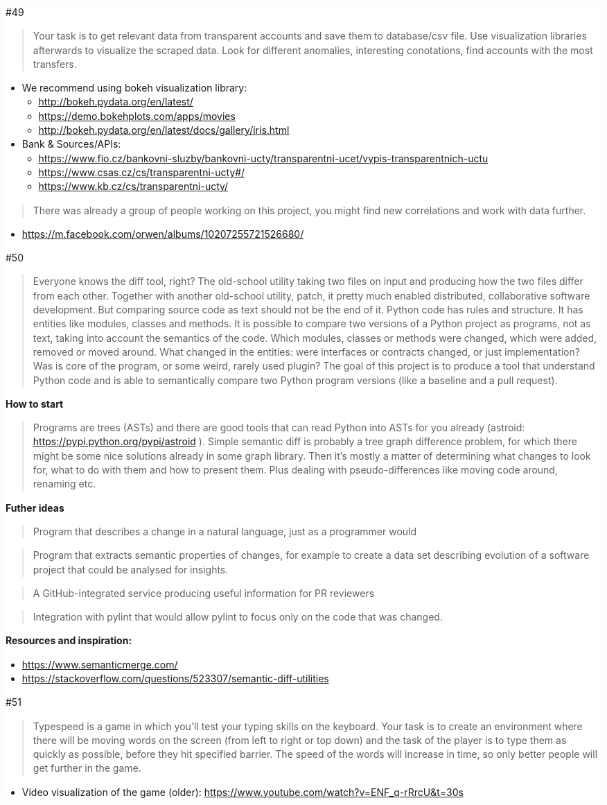 
#49
>Your task is to get relevant data from transparent accounts and save them to database/csv file. 
Use visualization libraries afterwards to visualize the scraped data. Look for different anomalies, 
interesting conotations, find accounts with the most transfers.
* We recommend using bokeh visualization library:
    * http://bokeh.pydata.org/en/latest/
    * https://demo.bokehplots.com/apps/movies
    * http://bokeh.pydata.org/en/latest/docs/gallery/iris.html
* Bank & Sources/APIs:
    * https://www.fio.cz/bankovni-sluzby/bankovni-ucty/transparentni-ucet/vypis-transparentnich-uctu
    * https://www.csas.cz/cs/transparentni-ucty#/
    * https://www.kb.cz/cs/transparentni-ucty/
    
>There was already a group of people working on this project, you might find new correlations and 
work with data further.
* https://m.facebook.com/orwen/albums/10207255721526680/


#50
>Everyone knows the diff tool, right? The old-school utility taking two files on input and 
producing how the two files differ from each other. Together with another old-school utility, 
patch, it pretty much enabled distributed, collaborative software development.
But comparing source code as text should not be the end of it. Python code has rules and structure. 
It has entities like modules, classes and methods. It is possible to compare two versions 
of a Python project as programs, not as text, taking into account the semantics of the code. 
Which modules, classes or methods were changed, which were added, removed or moved around. 
What changed in the entities: were interfaces or contracts changed, or just implementation? 
Was is core of the program, or some weird, rarely used plugin?
The goal of this project is to produce a tool that understand Python code and is able to 
semantically compare two Python program versions (like a baseline and a pull request).

**How to start**
>Programs are trees (ASTs) and there are good tools that can read Python into ASTs for you already 
(astroid: https://pypi.python.org/pypi/astroid ). Simple semantic diff is probably a tree graph 
difference problem, for which there might 
be some nice solutions already in some graph library. Then it’s mostly a matter of determining what 
changes to look for, what to do with them and how to present them. Plus dealing with 
pseudo-differences like moving code around, renaming etc.

**Futher ideas**
>Program that describes a change in a natural language, just as a programmer would

>Program that extracts semantic properties of changes, for example to create a data set describing 
evolution of a software project that could be analysed for insights.

>A GitHub-integrated service producing useful information for PR reviewers

>Integration with pylint that would allow pylint to focus only on the code that was changed.

**Resources and inspiration:**
* https://www.semanticmerge.com/
* https://stackoverflow.com/questions/523307/semantic-diff-utilities


#51
>Typespeed is a game in which you'll test your typing skills on the keyboard. Your task is to 
create an environment where there will be moving words on the screen (from left to right or 
top down) and the task of the player is to type them as quickly as possible, before they hit 
specified barrier. The speed of the words will increase in time, so only better people will get 
further in the game.
* Video visualization of the game (older): https://www.youtube.com/watch?v=ENF_q-rRrcU&t=30s
